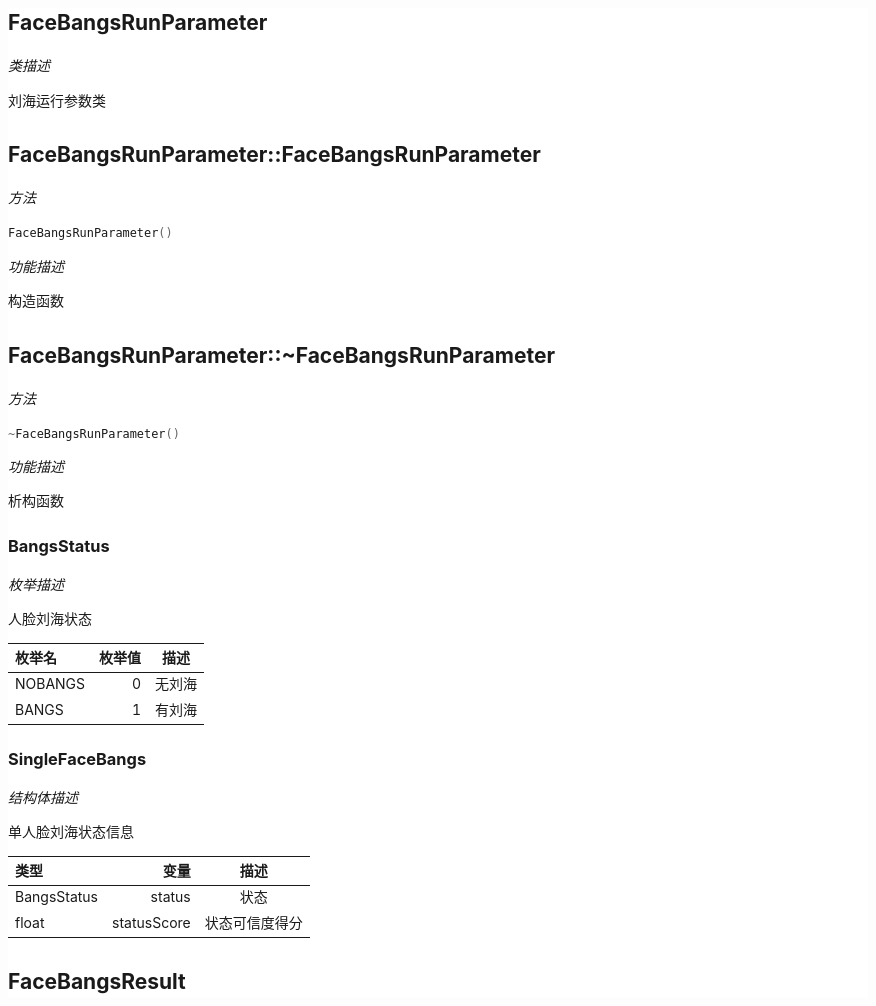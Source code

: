 ## FaceBangsRunParameter

*类描述*

刘海运行参数类


## FaceBangsRunParameter::FaceBangsRunParameter

*方法*
```c++
FaceBangsRunParameter()
```
*功能描述*

构造函数


## FaceBangsRunParameter::~FaceBangsRunParameter

*方法*
```c++
~FaceBangsRunParameter()
```
*功能描述*

析构函数




### BangsStatus
*枚举描述*

人脸刘海状态

|枚举名      |    枚举值 | 描述  |
| :-------- | --------:| :--: |
|NOBANGS|0| 无刘海|
|BANGS|1| 有刘海|


### SingleFaceBangs

*结构体描述*

单人脸刘海状态信息

| 类型      |    变量 | 描述  |
| :-------- | --------:| :--: |
|BangsStatus |status| 状态|
|float |statusScore|  状态可信度得分|
## FaceBangsResult
